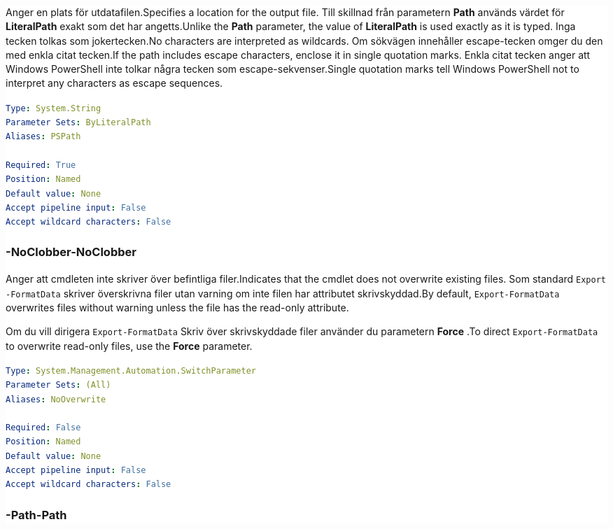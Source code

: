 <span data-ttu-id="0ea40-147">Anger en plats för utdatafilen.</span><span class="sxs-lookup"><span data-stu-id="0ea40-147">Specifies a location for the output file.</span></span> <span data-ttu-id="0ea40-148">Till skillnad från parametern **Path** används värdet för **LiteralPath** exakt som det har angetts.</span><span class="sxs-lookup"><span data-stu-id="0ea40-148">Unlike the **Path** parameter, the value of **LiteralPath** is used exactly as it is typed.</span></span> <span data-ttu-id="0ea40-149">Inga tecken tolkas som jokertecken.</span><span class="sxs-lookup"><span data-stu-id="0ea40-149">No characters are interpreted as wildcards.</span></span> <span data-ttu-id="0ea40-150">Om sökvägen innehåller escape-tecken omger du den med enkla citat tecken.</span><span class="sxs-lookup"><span data-stu-id="0ea40-150">If the path includes escape characters, enclose it in single quotation marks.</span></span> <span data-ttu-id="0ea40-151">Enkla citat tecken anger att Windows PowerShell inte tolkar några tecken som escape-sekvenser.</span><span class="sxs-lookup"><span data-stu-id="0ea40-151">Single quotation marks tell Windows PowerShell not to interpret any characters as escape sequences.</span></span>

```yaml
Type: System.String
Parameter Sets: ByLiteralPath
Aliases: PSPath

Required: True
Position: Named
Default value: None
Accept pipeline input: False
Accept wildcard characters: False
```

### <span data-ttu-id="0ea40-152">-NoClobber</span><span class="sxs-lookup"><span data-stu-id="0ea40-152">-NoClobber</span></span>

<span data-ttu-id="0ea40-153">Anger att cmdleten inte skriver över befintliga filer.</span><span class="sxs-lookup"><span data-stu-id="0ea40-153">Indicates that the cmdlet does not overwrite existing files.</span></span> <span data-ttu-id="0ea40-154">Som standard `Export-FormatData` skriver överskrivna filer utan varning om inte filen har attributet skrivskyddad.</span><span class="sxs-lookup"><span data-stu-id="0ea40-154">By default, `Export-FormatData` overwrites files without warning unless the file has the read-only attribute.</span></span>

<span data-ttu-id="0ea40-155">Om du vill dirigera `Export-FormatData` Skriv över skrivskyddade filer använder du parametern **Force** .</span><span class="sxs-lookup"><span data-stu-id="0ea40-155">To direct `Export-FormatData` to overwrite read-only files, use the **Force** parameter.</span></span>

```yaml
Type: System.Management.Automation.SwitchParameter
Parameter Sets: (All)
Aliases: NoOverwrite

Required: False
Position: Named
Default value: None
Accept pipeline input: False
Accept wildcard characters: False
```

### <span data-ttu-id="0ea40-156">-Path</span><span class="sxs-lookup"><span data-stu-id="0ea40-156">-Path</span></span>
